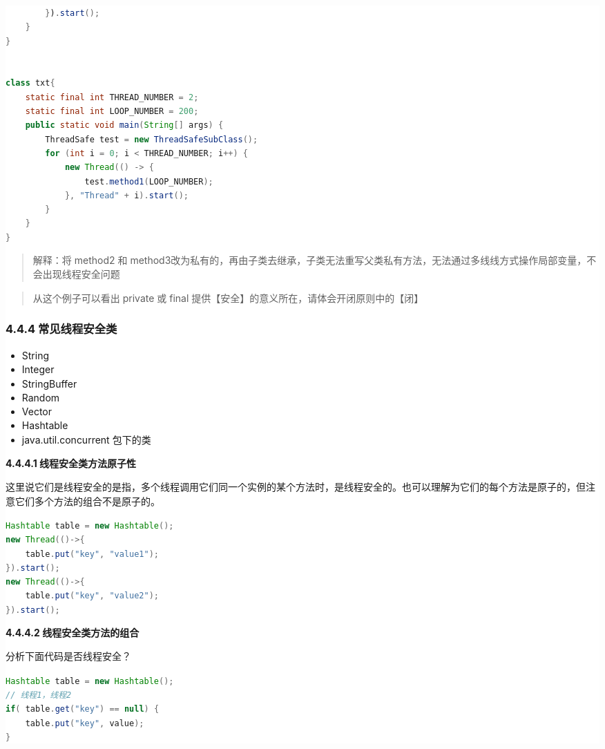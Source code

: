 ```java
        }).start();
    }
}


class txt{
    static final int THREAD_NUMBER = 2;
    static final int LOOP_NUMBER = 200;
    public static void main(String[] args) {
        ThreadSafe test = new ThreadSafeSubClass();
        for (int i = 0; i < THREAD_NUMBER; i++) {
            new Thread(() -> {
                test.method1(LOOP_NUMBER);
            }, "Thread" + i).start();
        }
    }
}
```

> 解释：将 method2 和 method3改为私有的，再由子类去继承，子类无法重写父类私有方法，无法通过多线线方式操作局部变量，不会出现线程安全问题

> 从这个例子可以看出 private 或 final 提供【安全】的意义所在，请体会开闭原则中的【闭】

### 4.4.4 常见线程安全类

- String
- Integer
- StringBuffer
- Random
- Vector
- Hashtable
- java.util.concurrent 包下的类

**4.4.4.1 线程安全类方法原子性**

这里说它们是线程安全的是指，多个线程调用它们同一个实例的某个方法时，是线程安全的。也可以理解为它们的每个方法是原子的，但注意它们多个方法的组合不是原子的。

```java
Hashtable table = new Hashtable();
new Thread(()->{
 	table.put("key", "value1");
}).start();
new Thread(()->{
 	table.put("key", "value2");
}).start();
```

**4.4.4.2 线程安全类方法的组合**

分析下面代码是否线程安全？

```java
Hashtable table = new Hashtable();
// 线程1，线程2
if( table.get("key") == null) {
 	table.put("key", value);
}
```
